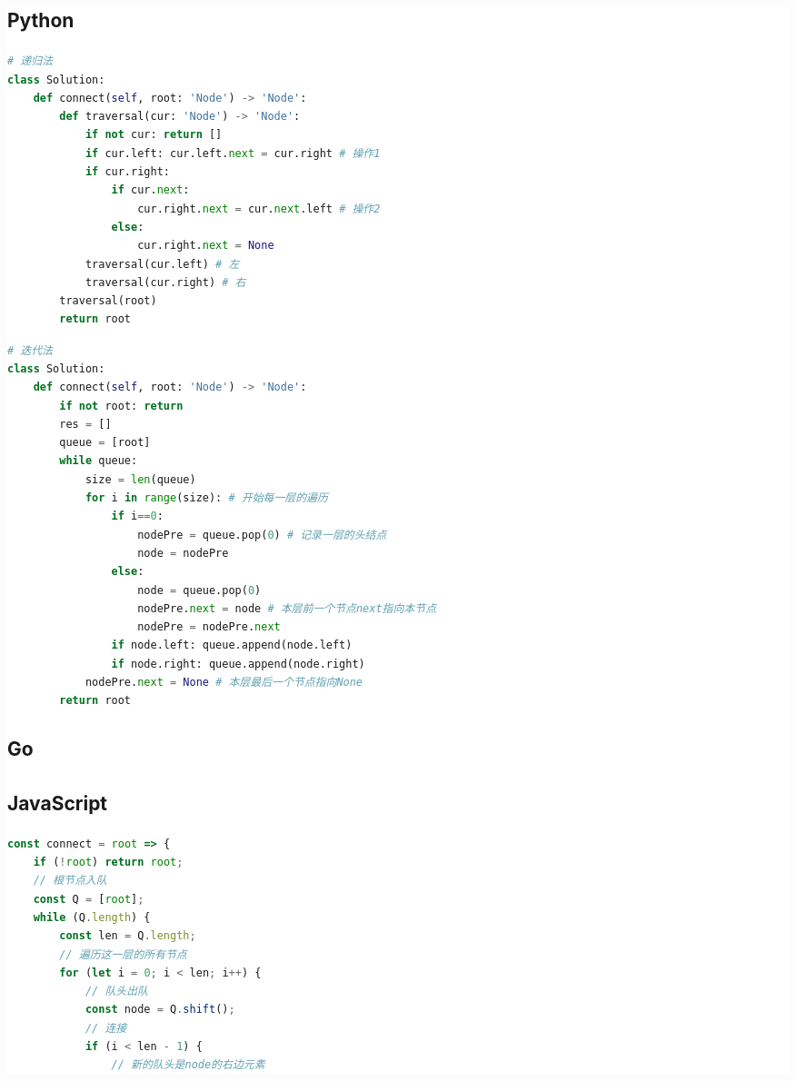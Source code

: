 ## Python

```python
# 递归法
class Solution:
    def connect(self, root: 'Node') -> 'Node':
        def traversal(cur: 'Node') -> 'Node':
            if not cur: return []
            if cur.left: cur.left.next = cur.right # 操作1
            if cur.right:
                if cur.next:
                    cur.right.next = cur.next.left # 操作2
                else:
                    cur.right.next = None
            traversal(cur.left) # 左
            traversal(cur.right) # 右
        traversal(root)
        return root
```
```python
# 迭代法
class Solution:
    def connect(self, root: 'Node') -> 'Node':
        if not root: return 
        res = []
        queue = [root]
        while queue:
            size = len(queue)
            for i in range(size): # 开始每一层的遍历
                if i==0: 
                    nodePre = queue.pop(0) # 记录一层的头结点
                    node = nodePre
                else:
                    node = queue.pop(0)
                    nodePre.next = node # 本层前一个节点next指向本节点
                    nodePre = nodePre.next
                if node.left: queue.append(node.left)
                if node.right: queue.append(node.right)
            nodePre.next = None # 本层最后一个节点指向None
        return root
```
## Go

```go

```

## JavaScript

```js
const connect = root => {
    if (!root) return root;
    // 根节点入队
    const Q = [root];
    while (Q.length) {
        const len = Q.length;
        // 遍历这一层的所有节点
        for (let i = 0; i < len; i++) {
            // 队头出队
            const node = Q.shift();
            // 连接
            if (i < len - 1) {
                // 新的队头是node的右边元素
```
